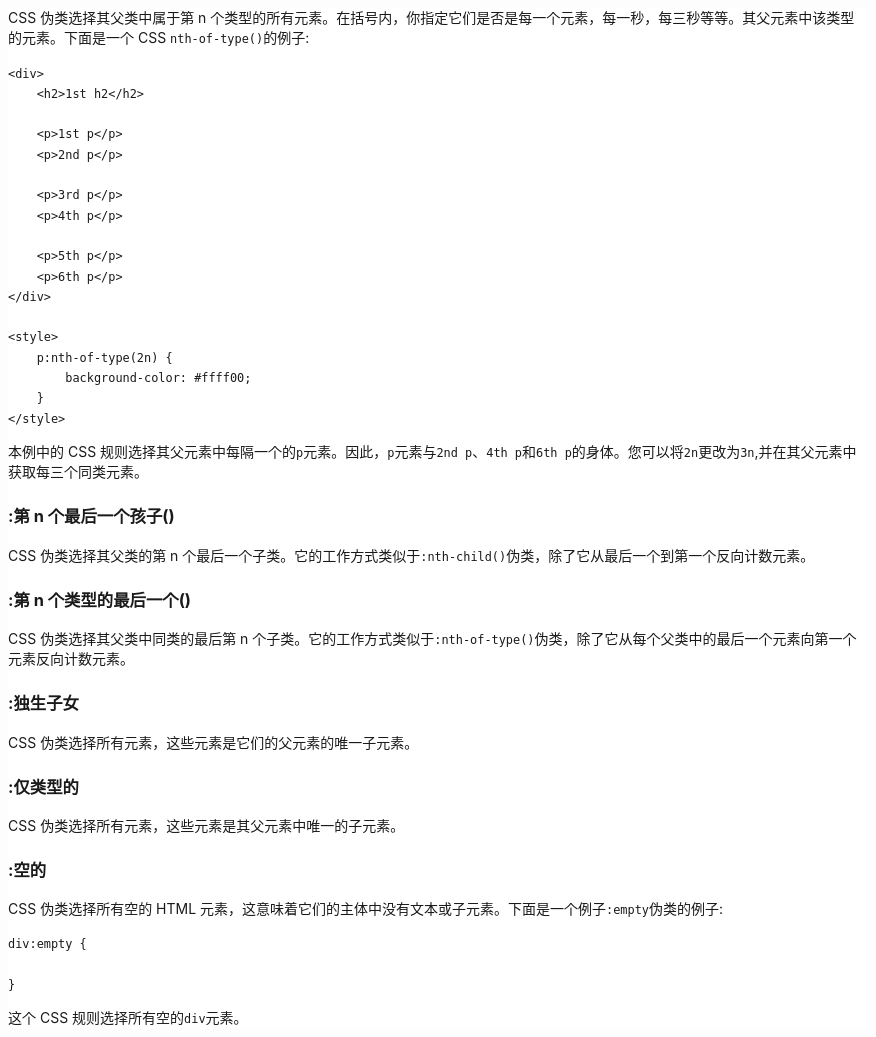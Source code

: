 CSS 伪类选择其父类中属于第 n 个类型的所有元素。在括号内，你指定它们是否是每一个元素，每一秒，每三秒等等。其父元素中该类型的元素。下面是一个 CSS `nth-of-type()`的例子:

```
<div>
    <h2>1st h2</h2>

    <p>1st p</p>
    <p>2nd p</p>

    <p>3rd p</p>
    <p>4th p</p>

    <p>5th p</p>
    <p>6th p</p>
</div>

<style>
    p:nth-of-type(2n) {
        background-color: #ffff00;
    }
</style>

```

本例中的 CSS 规则选择其父元素中每隔一个的`p`元素。因此，`p`元素与`2nd p`、`4th p`和`6th p`的身体。您可以将`2n`更改为`3n`,并在其父元素中获取每三个同类元素。

### :第 n 个最后一个孩子()

CSS 伪类选择其父类的第 n 个最后一个子类。它的工作方式类似于`:nth-child()`伪类，除了它从最后一个到第一个反向计数元素。

### :第 n 个类型的最后一个()

CSS 伪类选择其父类中同类的最后第 n 个子类。它的工作方式类似于`:nth-of-type()`伪类，除了它从每个父类中的最后一个元素向第一个元素反向计数元素。

### :独生子女

CSS 伪类选择所有元素，这些元素是它们的父元素的唯一子元素。

### :仅类型的

CSS 伪类选择所有元素，这些元素是其父元素中唯一的子元素。

### :空的

CSS 伪类选择所有空的 HTML 元素，这意味着它们的主体中没有文本或子元素。下面是一个例子`:empty`伪类的例子:

```
div:empty {

}

```

这个 CSS 规则选择所有空的`div`元素。

